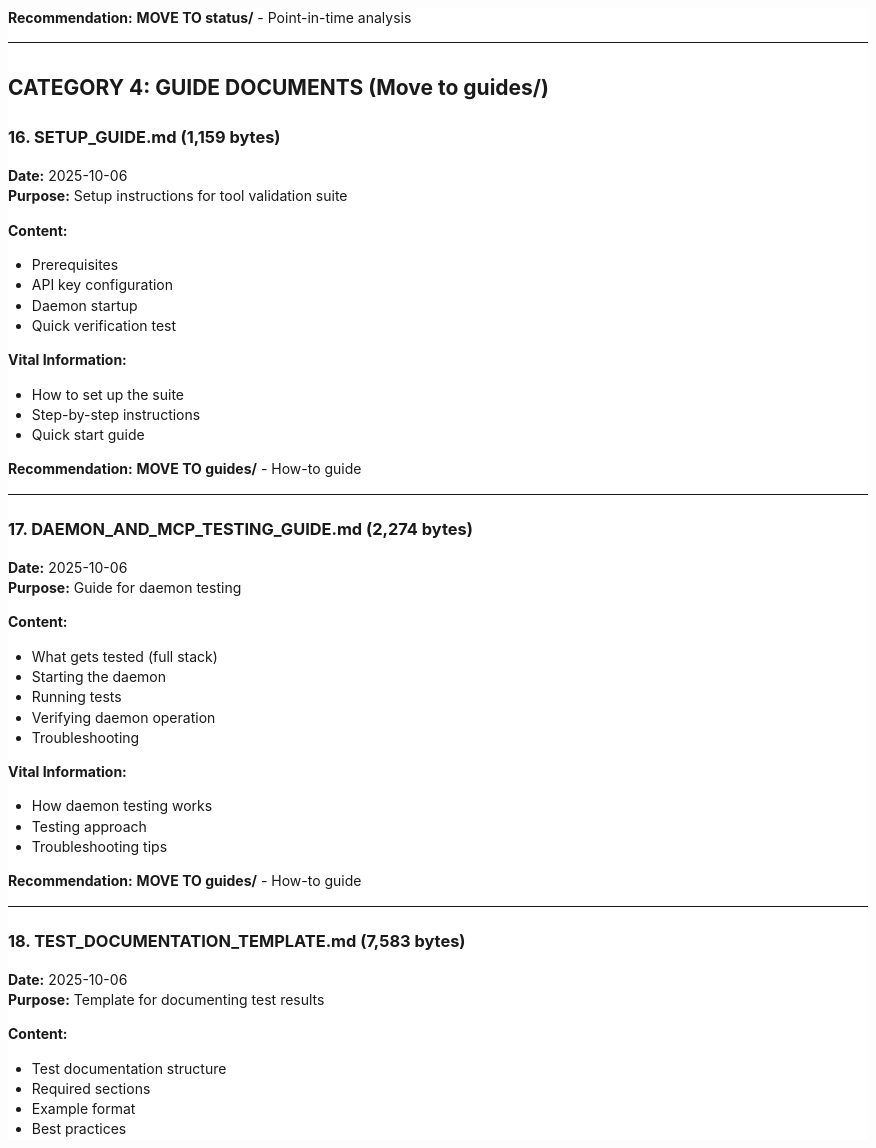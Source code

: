 **Recommendation:** **MOVE TO status/** - Point-in-time analysis

---

## CATEGORY 4: GUIDE DOCUMENTS (Move to guides/)

### 16. SETUP_GUIDE.md (1,159 bytes)
**Date:** 2025-10-06  
**Purpose:** Setup instructions for tool validation suite

**Content:**
- Prerequisites
- API key configuration
- Daemon startup
- Quick verification test

**Vital Information:**
- How to set up the suite
- Step-by-step instructions
- Quick start guide

**Recommendation:** **MOVE TO guides/** - How-to guide

---

### 17. DAEMON_AND_MCP_TESTING_GUIDE.md (2,274 bytes)
**Date:** 2025-10-06  
**Purpose:** Guide for daemon testing

**Content:**
- What gets tested (full stack)
- Starting the daemon
- Running tests
- Verifying daemon operation
- Troubleshooting

**Vital Information:**
- How daemon testing works
- Testing approach
- Troubleshooting tips

**Recommendation:** **MOVE TO guides/** - How-to guide

---

### 18. TEST_DOCUMENTATION_TEMPLATE.md (7,583 bytes)
**Date:** 2025-10-06  
**Purpose:** Template for documenting test results

**Content:**
- Test documentation structure
- Required sections
- Example format
- Best practices
